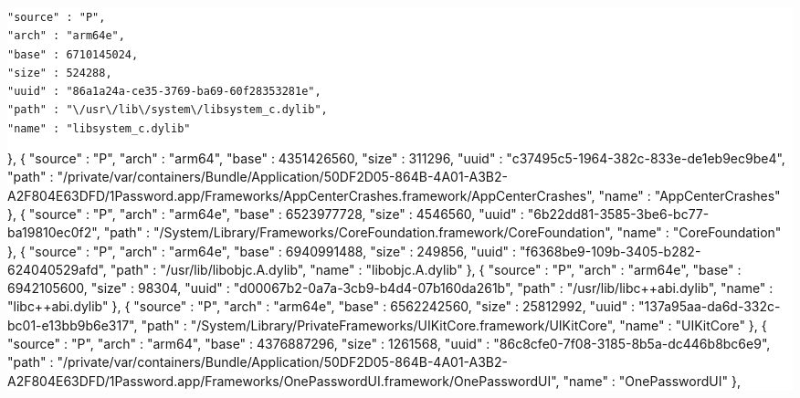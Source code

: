     "source" : "P",
    "arch" : "arm64e",
    "base" : 6710145024,
    "size" : 524288,
    "uuid" : "86a1a24a-ce35-3769-ba69-60f28353281e",
    "path" : "\/usr\/lib\/system\/libsystem_c.dylib",
    "name" : "libsystem_c.dylib"
  },
  {
    "source" : "P",
    "arch" : "arm64",
    "base" : 4351426560,
    "size" : 311296,
    "uuid" : "c37495c5-1964-382c-833e-de1eb9ec9be4",
    "path" : "\/private\/var\/containers\/Bundle\/Application\/50DF2D05-864B-4A01-A3B2-A2F804E63DFD\/1Password.app\/Frameworks\/AppCenterCrashes.framework\/AppCenterCrashes",
    "name" : "AppCenterCrashes"
  },
  {
    "source" : "P",
    "arch" : "arm64e",
    "base" : 6523977728,
    "size" : 4546560,
    "uuid" : "6b22dd81-3585-3be6-bc77-ba19810ec0f2",
    "path" : "\/System\/Library\/Frameworks\/CoreFoundation.framework\/CoreFoundation",
    "name" : "CoreFoundation"
  },
  {
    "source" : "P",
    "arch" : "arm64e",
    "base" : 6940991488,
    "size" : 249856,
    "uuid" : "f6368be9-109b-3405-b282-624040529afd",
    "path" : "\/usr\/lib\/libobjc.A.dylib",
    "name" : "libobjc.A.dylib"
  },
  {
    "source" : "P",
    "arch" : "arm64e",
    "base" : 6942105600,
    "size" : 98304,
    "uuid" : "d00067b2-0a7a-3cb9-b4d4-07b160da261b",
    "path" : "\/usr\/lib\/libc++abi.dylib",
    "name" : "libc++abi.dylib"
  },
  {
    "source" : "P",
    "arch" : "arm64e",
    "base" : 6562242560,
    "size" : 25812992,
    "uuid" : "137a95aa-da6d-332c-bc01-e13bb9b6e317",
    "path" : "\/System\/Library\/PrivateFrameworks\/UIKitCore.framework\/UIKitCore",
    "name" : "UIKitCore"
  },
  {
    "source" : "P",
    "arch" : "arm64",
    "base" : 4376887296,
    "size" : 1261568,
    "uuid" : "86c8cfe0-7f08-3185-8b5a-dc446b8bc6e9",
    "path" : "\/private\/var\/containers\/Bundle\/Application\/50DF2D05-864B-4A01-A3B2-A2F804E63DFD\/1Password.app\/Frameworks\/OnePasswordUI.framework\/OnePasswordUI",
    "name" : "OnePasswordUI"
  },